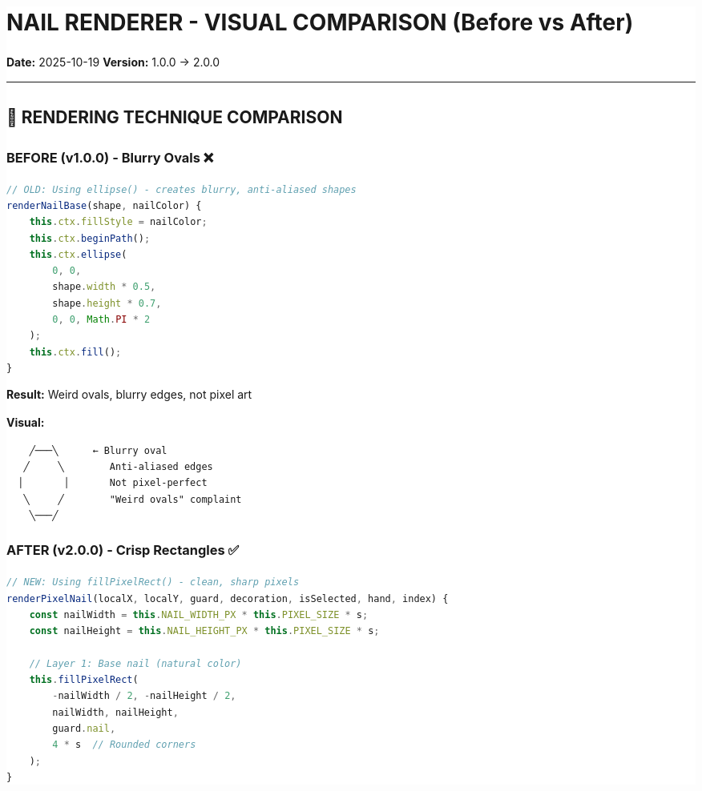 # NAIL RENDERER - VISUAL COMPARISON (Before vs After)

**Date:** 2025-10-19
**Version:** 1.0.0 → 2.0.0

---

## 🎨 RENDERING TECHNIQUE COMPARISON

### BEFORE (v1.0.0) - Blurry Ovals ❌

```javascript
// OLD: Using ellipse() - creates blurry, anti-aliased shapes
renderNailBase(shape, nailColor) {
    this.ctx.fillStyle = nailColor;
    this.ctx.beginPath();
    this.ctx.ellipse(
        0, 0,
        shape.width * 0.5,
        shape.height * 0.7,
        0, 0, Math.PI * 2
    );
    this.ctx.fill();
}
```

**Result:** Weird ovals, blurry edges, not pixel art

**Visual:**
```
    ╱───╲      ← Blurry oval
   ╱     ╲        Anti-aliased edges
  │       │       Not pixel-perfect
   ╲     ╱        "Weird ovals" complaint
    ╲───╱
```

### AFTER (v2.0.0) - Crisp Rectangles ✅

```javascript
// NEW: Using fillPixelRect() - clean, sharp pixels
renderPixelNail(localX, localY, guard, decoration, isSelected, hand, index) {
    const nailWidth = this.NAIL_WIDTH_PX * this.PIXEL_SIZE * s;
    const nailHeight = this.NAIL_HEIGHT_PX * this.PIXEL_SIZE * s;

    // Layer 1: Base nail (natural color)
    this.fillPixelRect(
        -nailWidth / 2, -nailHeight / 2,
        nailWidth, nailHeight,
        guard.nail,
        4 * s  // Rounded corners
    );
}
```
